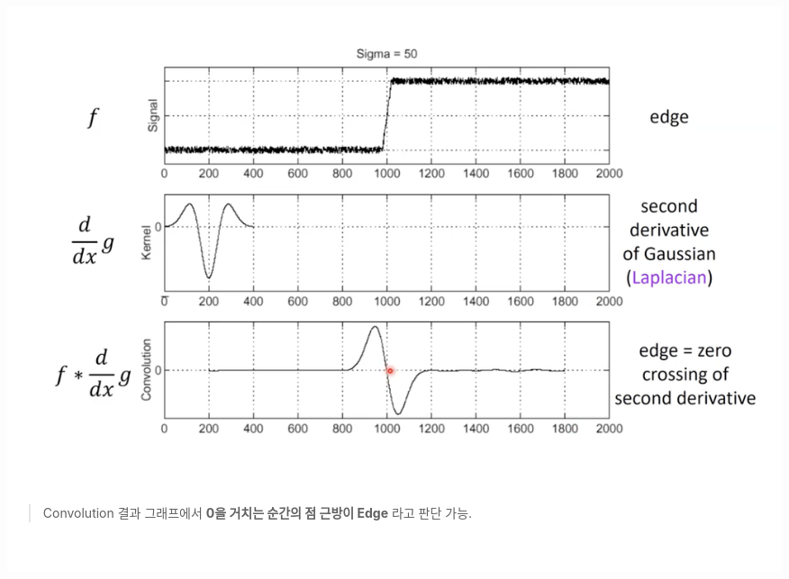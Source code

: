 ![path](/assets/images/INU/ComputerVision/findingFeatures2_17.png)
> Convolution 결과 그래프에서 **0을 거치는 순간의 점 근방이 Edge** 라고 판단 가능.

<br><br>
